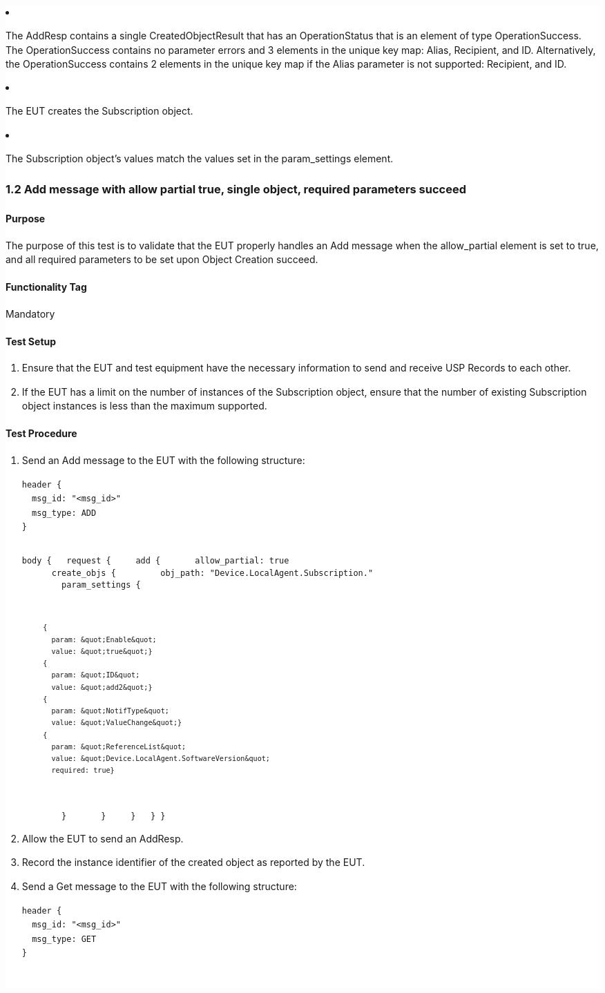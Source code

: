 <li><p>The AddResp contains a single CreatedObjectResult that has an OperationStatus that is an element of type OperationSuccess. The OperationSuccess contains no parameter errors and 3 elements in the unique key map: Alias, Recipient, and ID. Alternatively, the OperationSuccess contains 2 elements in the unique key map if the Alias parameter is not supported: Recipient, and ID.</p></li>
<li><p>The EUT creates the Subscription object.</p></li>
<li><p>The Subscription object’s values match the values set in the param_settings element.</p></li>
</ol>
<h3 id="add-message-with-allow-partial-true-single-object-required-parameters-succeed">1.2 Add message with allow partial true, single object, required parameters succeed</h3>
<h4 id="purpose-2">Purpose</h4>
<p>The purpose of this test is to validate that the EUT properly handles an Add message when the allow_partial element is set to true, and all required parameters to be set upon Object Creation succeed.</p>
<h4 id="functionality-tag-1">Functionality Tag</h4>
<p>Mandatory</p>
<h4 id="test-setup-2">Test Setup</h4>
<ol type="1">
<li><p>Ensure that the EUT and test equipment have the necessary information to send and receive USP Records to each other.</p></li>
<li><p>If the EUT has a limit on the number of instances of the Subscription object, ensure that the number of existing Subscription object instances is less than the maximum supported.</p></li>
</ol>
<h4 id="test-procedure-1">Test Procedure</h4>
<ol type="1">
<li><p>Send an Add message to the EUT with the following structure:</p>
<pre><code>header {
  msg_id: &quot;&lt;msg_id&gt;&quot;
  msg_type: ADD
}

body {
  request {
    add {
      allow_partial: true
      create_objs {
        obj_path: &quot;Device.LocalAgent.Subscription.&quot;
        param_settings {

         {
           param: &quot;Enable&quot;
           value: &quot;true&quot;}
         {
           param: &quot;ID&quot;
           value: &quot;add2&quot;}
         {
           param: &quot;NotifType&quot;
           value: &quot;ValueChange&quot;}
         {
           param: &quot;ReferenceList&quot;
           value: &quot;Device.LocalAgent.SoftwareVersion&quot;
           required: true}
        }
      }
    }
  }
}</code></pre></li>
<li><p>Allow the EUT to send an AddResp.</p></li>
<li><p>Record the instance identifier of the created object as reported by the EUT.</p></li>
<li><p>Send a Get message to the EUT with the following structure:</p>
<pre><code>header {
  msg_id: &quot;&lt;msg_id&gt;&quot;
  msg_type: GET
}